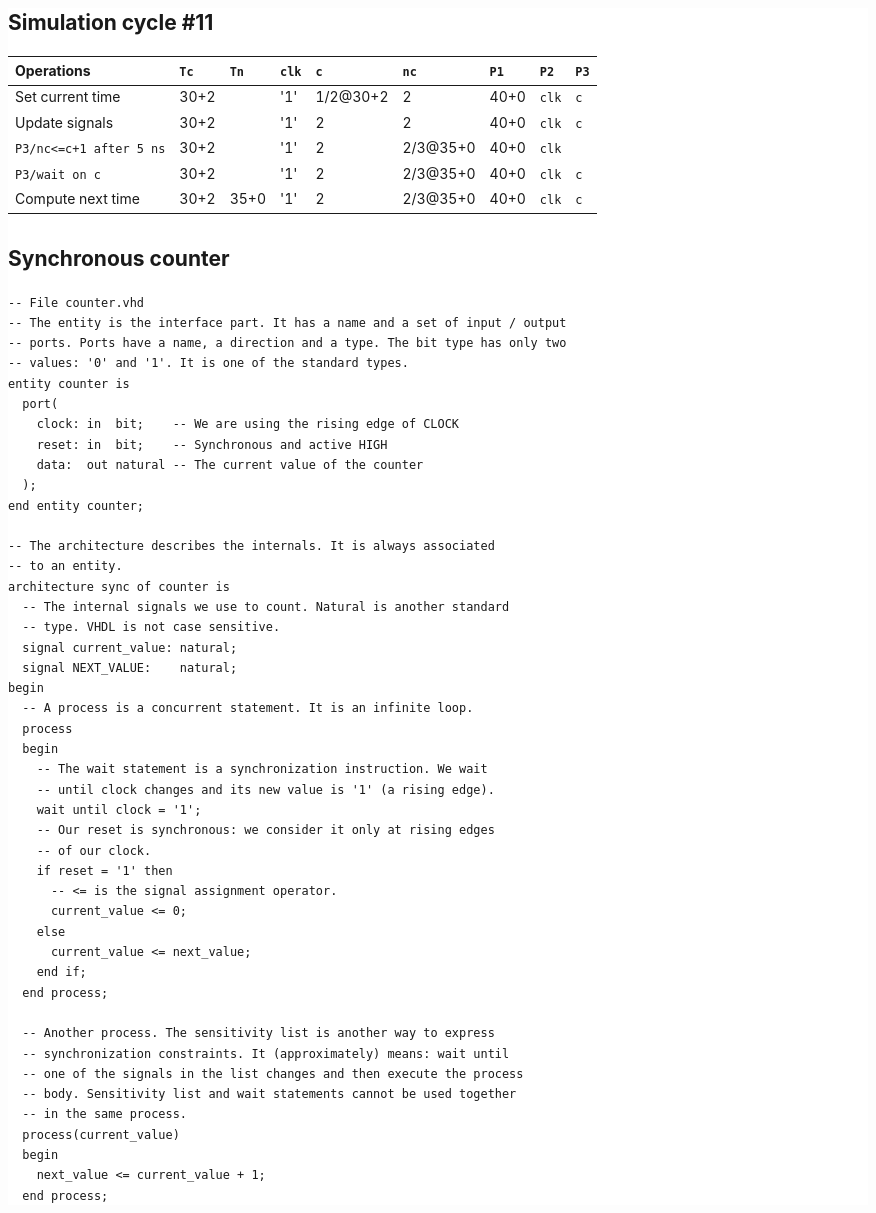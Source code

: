 ## Simulation cycle #11

| Operations              | `Tc` | `Tn` | `clk`        | `c`         | `nc`     | `P1` | `P2`  | `P3` | 
| :---------------------- | :--- | :--- | :----------- | :---------- | :------- | :--- | :---- | :--- | 
| Set current time        | 30+2 |      | '1'          | 1/2@30+2    | 2        | 40+0 | `clk` | `c`  | 
| Update signals          | 30+2 |      | '1'          | 2           | 2        | 40+0 | `clk` | `c`  | 
| `P3/nc<=c+1 after 5 ns` | 30+2 |      | '1'          | 2           | 2/3@35+0 | 40+0 | `clk` |      | 
| `P3/wait on c`          | 30+2 |      | '1'          | 2           | 2/3@35+0 | 40+0 | `clk` | `c`  | 
| Compute next time       | 30+2 | 35+0 | '1'          | 2           | 2/3@35+0 | 40+0 | `clk` | `c`  | 


  [1]: http://i.stack.imgur.com/0Lcry.png

## Synchronous counter


```
-- File counter.vhd
-- The entity is the interface part. It has a name and a set of input / output
-- ports. Ports have a name, a direction and a type. The bit type has only two
-- values: '0' and '1'. It is one of the standard types.
entity counter is
  port(
    clock: in  bit;    -- We are using the rising edge of CLOCK
    reset: in  bit;    -- Synchronous and active HIGH
    data:  out natural -- The current value of the counter
  );
end entity counter;

-- The architecture describes the internals. It is always associated
-- to an entity.
architecture sync of counter is
  -- The internal signals we use to count. Natural is another standard
  -- type. VHDL is not case sensitive.
  signal current_value: natural;
  signal NEXT_VALUE:    natural;
begin
  -- A process is a concurrent statement. It is an infinite loop.
  process
  begin
    -- The wait statement is a synchronization instruction. We wait
    -- until clock changes and its new value is '1' (a rising edge).
    wait until clock = '1';
    -- Our reset is synchronous: we consider it only at rising edges
    -- of our clock.
    if reset = '1' then
      -- <= is the signal assignment operator.
      current_value <= 0;
    else
      current_value <= next_value;
    end if;
  end process;

  -- Another process. The sensitivity list is another way to express
  -- synchronization constraints. It (approximately) means: wait until
  -- one of the signals in the list changes and then execute the process
  -- body. Sensitivity list and wait statements cannot be used together 
  -- in the same process.
  process(current_value)
  begin
    next_value <= current_value + 1;
  end process;
```

  [1]: http://i.stack.imgur.com/Ql56c.png
  [2]: http://i.stack.imgur.com/xhAgo.png